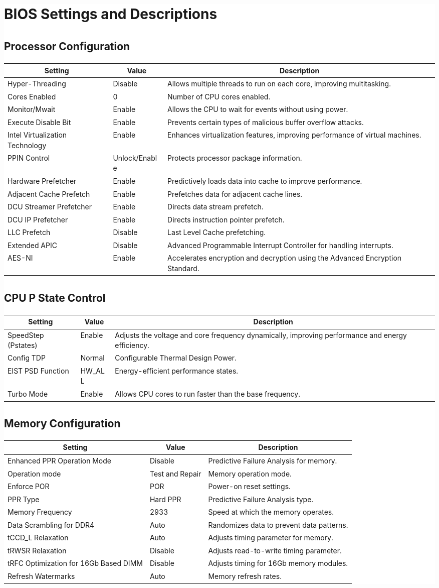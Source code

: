 # BIOS Settings and Descriptions

## Processor Configuration

| Setting                          | Value                  | Description |
|----------------------------------|------------------------|-------------|
| Hyper-Threading                  | Disable                | Allows multiple threads to run on each core, improving multitasking. |
| Cores Enabled                    | 0                      | Number of CPU cores enabled. |
| Monitor/Mwait                    | Enable                 | Allows the CPU to wait for events without using power. |
| Execute Disable Bit              | Enable                 | Prevents certain types of malicious buffer overflow attacks. |
| Intel Virtualization Technology  | Enable                 | Enhances virtualization features, improving performance of virtual machines. |
| PPIN Control                     | Unlock/Enable          | Protects processor package information. |
| Hardware Prefetcher              | Enable                 | Predictively loads data into cache to improve performance. |
| Adjacent Cache Prefetch          | Enable                 | Prefetches data for adjacent cache lines. |
| DCU Streamer Prefetcher          | Enable                 | Directs data stream prefetch. |
| DCU IP Prefetcher                | Enable                 | Directs instruction pointer prefetch. |
| LLC Prefetch                     | Disable                | Last Level Cache prefetching. |
| Extended APIC                    | Disable                | Advanced Programmable Interrupt Controller for handling interrupts. |
| AES-NI                           | Enable                 | Accelerates encryption and decryption using the Advanced Encryption Standard. |

## CPU P State Control

| Setting             | Value      | Description |
|---------------------|------------|-------------|
| SpeedStep (Pstates) | Enable     | Adjusts the voltage and core frequency dynamically, improving performance and energy efficiency. |
| Config TDP          | Normal     | Configurable Thermal Design Power. |
| EIST PSD Function   | HW_ALL     | Energy-efficient performance states. |
| Turbo Mode          | Enable     | Allows CPU cores to run faster than the base frequency. |

## Memory Configuration

| Setting                                      | Value      | Description |
|----------------------------------------------|------------|-------------|
| Enhanced PPR Operation Mode                  | Disable    | Predictive Failure Analysis for memory. |
| Operation mode                               | Test and Repair | Memory operation mode. |
| Enforce POR                                  | POR        | Power-on reset settings. |
| PPR Type                                     | Hard PPR   | Predictive Failure Analysis type. |
| Memory Frequency                             | 2933       | Speed at which the memory operates. |
| Data Scrambling for DDR4                     | Auto       | Randomizes data to prevent data patterns. |
| tCCD_L Relaxation                            | Auto       | Adjusts timing parameter for memory. |
| tRWSR Relaxation                             | Disable    | Adjusts read-to-write timing parameter. |
| tRFC Optimization for 16Gb Based DIMM        | Disable    | Adjusts timing for 16Gb memory modules. |
| Refresh Watermarks                           | Auto       | Memory refresh rates. |